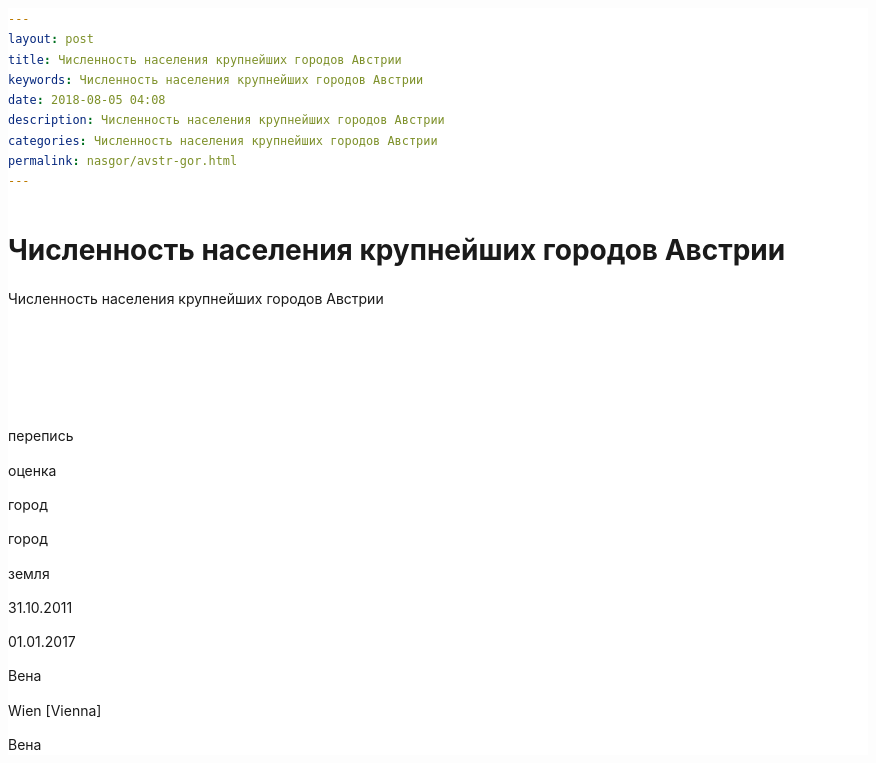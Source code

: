 ```yaml
---
layout: post
title: Численность населения крупнейших городов Австрии 
keywords: Численность населения крупнейших городов Австрии
date: 2018-08-05 04:08
description: Численность населения крупнейших городов Австрии
categories: Численность населения крупнейших городов Австрии
permalink: nasgor/avstr-gor.html
---
```


# Численность населения крупнейших городов Австрии




Численность населения крупнейших городов Австрии








 


 


 


перепись


оценка






город


город


земля


31.10.2011


01.01.2017






Вена


Wien [Vienna]


Вена
